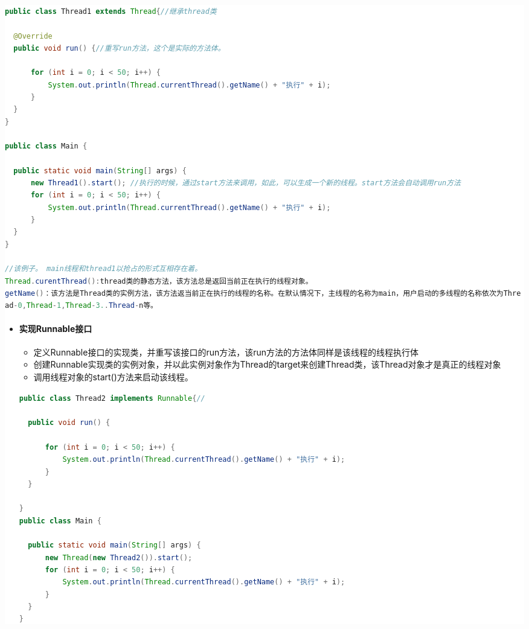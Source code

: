   ```java
  public class Thread1 extends Thread{//继承thread类
   
  	@Override
  	public void run() {//重写run方法，这个是实际的方法体。
  		
  		for (int i = 0; i < 50; i++) {
  			System.out.println(Thread.currentThread().getName() + "执行" + i);
  		}
  	}
  }
  
  public class Main {
  	
  	public static void main(String[] args) {
  		new Thread1().start(); //执行的时候，通过start方法来调用，如此，可以生成一个新的线程。start方法会自动调用run方法 
  		for (int i = 0; i < 50; i++) {
  			System.out.println(Thread.currentThread().getName() + "执行" + i);
  		}
  	}
  }
  
  //该例子。 main线程和thread1以抢占的形式互相存在着。
  Thread.curentThread():thread类的静态方法，该方法总是返回当前正在执行的线程对象。
  getName()：该方法是Thread类的实例方法，该方法返当前正在执行的线程的名称。在默认情况下，主线程的名称为main，用户启动的多线程的名称依次为Thread-0,Thread-1,Thread-3..Thread-n等。
  ```

- #### 实现Runnable接口

  - 定义Runnable接口的实现类，并重写该接口的run方法，该run方法的方法体同样是该线程的线程执行体
  - 创建Runnable实现类的实例对象，并以此实例对象作为Thread的target来创建Thread类，该Thread对象才是真正的线程对象
  - 调用线程对象的start()方法来启动该线程。

  ```java
  public class Thread2 implements Runnable{//
   
  	public void run() {
  		
  		for (int i = 0; i < 50; i++) {
  			System.out.println(Thread.currentThread().getName() + "执行" + i);
  		}
  	}
   
  }
  public class Main {
  	
  	public static void main(String[] args) {
  		new Thread(new Thread2()).start();
  		for (int i = 0; i < 50; i++) {
  			System.out.println(Thread.currentThread().getName() + "执行" + i);
  		}
  	}
  }
  ```
